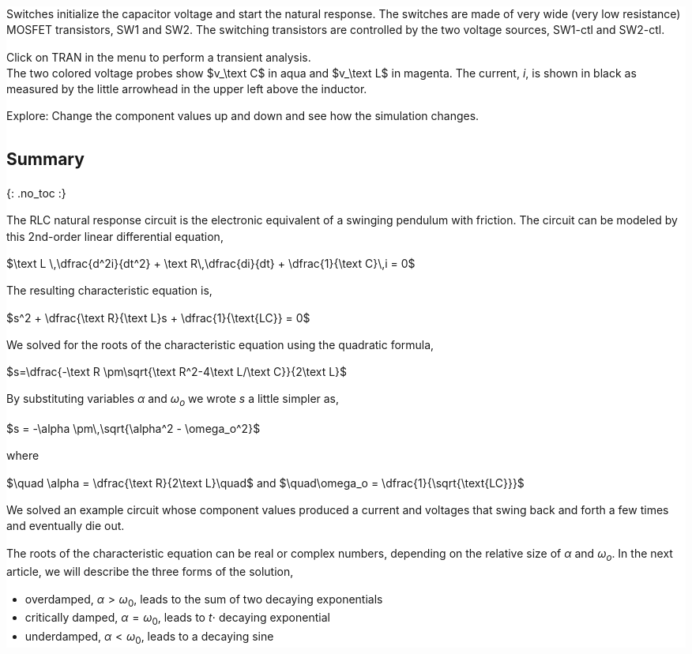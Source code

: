 Switches initialize the capacitor voltage and start the natural response. The switches are made of very wide (very low resistance) MOSFET transistors, SW1 and SW2. The switching transistors are controlled by the two voltage sources, SW1-ctl and SW2-ctl.

Click on TRAN in the menu to perform a transient analysis.  
The two colored voltage probes show $v_\text C$ in aqua and $v_\text L$ in magenta. The current, $i$, is shown in black as measured by the little arrowhead in the upper left above the inductor.

Explore: Change the component values up and down and see how the simulation changes.

## Summary
{: .no_toc :}

The $\text{RLC}$ natural response circuit is the electronic equivalent of a swinging pendulum with friction. 
The circuit can be modeled by this $2$nd-order linear differential equation,

$\text L \,\dfrac{d^2i}{dt^2} + \text R\,\dfrac{di}{dt} + \dfrac{1}{\text C}\,i = 0$

The resulting characteristic equation is,

$s^2 + \dfrac{\text R}{\text L}s + \dfrac{1}{\text{LC}} = 0$

We solved for the roots of the characteristic equation using the quadratic formula,

$s=\dfrac{-\text R \pm\sqrt{\text R^2-4\text L/\text C}}{2\text L}$

By substituting variables $\alpha$ and $\omega_o$ we wrote $s$ a little simpler as,

$s = -\alpha \pm\,\sqrt{\alpha^2 - \omega_o^2}$

where

$\quad \alpha = \dfrac{\text R}{2\text L}\quad$ and $\quad\omega_o = \dfrac{1}{\sqrt{\text{LC}}}$

We solved an example circuit whose component values produced a current and voltages that swing back and forth a few times and eventually die out. 

The roots of the characteristic equation can be real or complex numbers, depending on the relative size of $\alpha$ and $\omega_o$. In the next article, we will describe the three forms of the solution,

* overdamped, $\alpha > \omega_0$, leads to the sum of two decaying exponentials
* critically damped, $\alpha = \omega_0$, leads to $t\cdot$ decaying exponential 
* underdamped, $\alpha < \omega_0$, leads to a decaying sine
